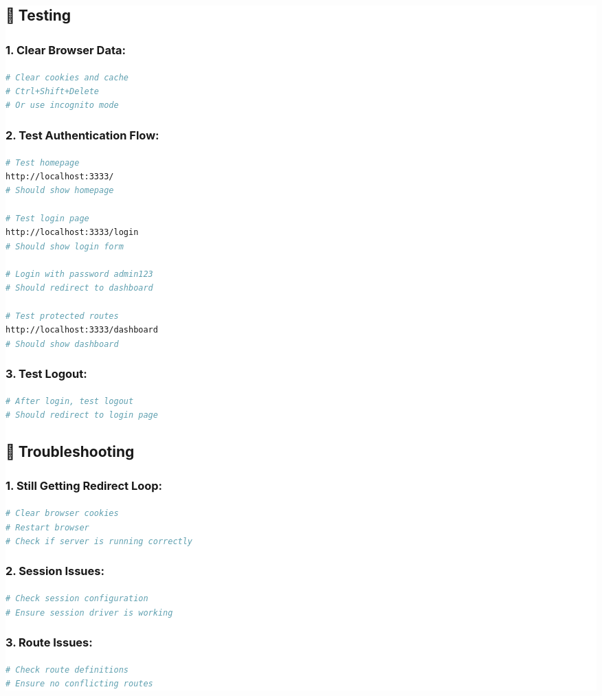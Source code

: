 ## 🧪 **Testing**

### **1. Clear Browser Data:**
```bash
# Clear cookies and cache
# Ctrl+Shift+Delete
# Or use incognito mode
```

### **2. Test Authentication Flow:**
```bash
# Test homepage
http://localhost:3333/
# Should show homepage

# Test login page
http://localhost:3333/login
# Should show login form

# Login with password admin123
# Should redirect to dashboard

# Test protected routes
http://localhost:3333/dashboard
# Should show dashboard
```

### **3. Test Logout:**
```bash
# After login, test logout
# Should redirect to login page
```

## 🔧 **Troubleshooting**

### **1. Still Getting Redirect Loop:**
```bash
# Clear browser cookies
# Restart browser
# Check if server is running correctly
```

### **2. Session Issues:**
```bash
# Check session configuration
# Ensure session driver is working
```

### **3. Route Issues:**
```bash
# Check route definitions
# Ensure no conflicting routes
```
